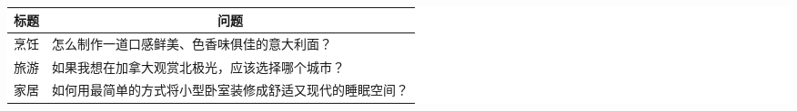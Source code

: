 | 标题                   | 问题                                                                                                                                                                                                                                                                                                                                                                                                                                                                                                                                                                                                                                                                                                                                                                                                                                                                                                                                                                                                                                                          |
|------------------------|---------------------------------------------------------------------------------------------------------------------------------------------------------------------------------------------------------------------------------------------------------------------------------------------------------------------------------------------------------------------------------------------------------------------------------------------------------------------------------------------------------------------------------------------------------------------------------------------------------------------------------------------------------------------------------------------------------------------------------------------------------------------------------------------------------------------------------------------------------------------------------------------------------------------------------------------------------------------------------------------|
| 烹饪                | 怎么制作一道口感鲜美、色香味俱佳的意大利面？                                                                                                                                                                                                                                                                                                                                                                                                                                                                                                                                                                                                                                                                                                                                                                                                                                                                                                                                                                                       |
| 旅游                | 如果我想在加拿大观赏北极光，应该选择哪个城市？                                                                                                                                                                                                                                                                                                                                                                                                                                                                                                                                                                                                                                                                                                                                                                                                                                                                                                                                                                                 |
| 家居                | 如何用最简单的方式将小型卧室装修成舒适又现代的睡眠空间？                                                                                                                                                                                                                                                                                                                                                                                                                                                                                                                                                                                                                                                                                                                                                                                                                                                                                                                                                                            |